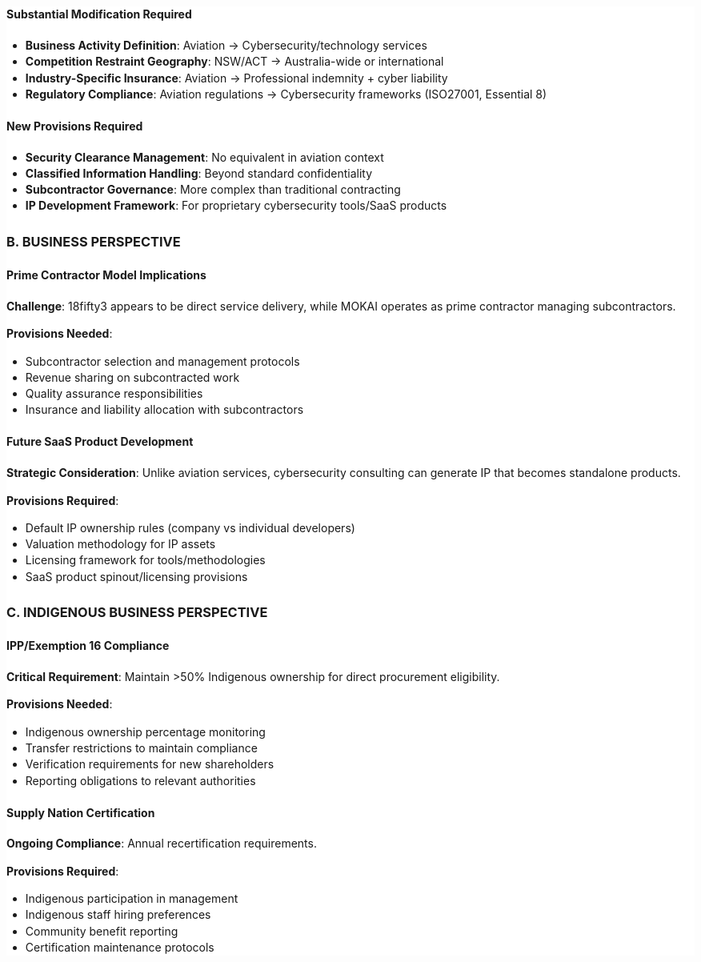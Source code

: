 #### Substantial Modification Required
- **Business Activity Definition**: Aviation → Cybersecurity/technology services
- **Competition Restraint Geography**: NSW/ACT → Australia-wide or international
- **Industry-Specific Insurance**: Aviation → Professional indemnity + cyber liability
- **Regulatory Compliance**: Aviation regulations → Cybersecurity frameworks (ISO27001, Essential 8)

#### New Provisions Required
- **Security Clearance Management**: No equivalent in aviation context
- **Classified Information Handling**: Beyond standard confidentiality
- **Subcontractor Governance**: More complex than traditional contracting
- **IP Development Framework**: For proprietary cybersecurity tools/SaaS products

### B. BUSINESS PERSPECTIVE

#### Prime Contractor Model Implications
**Challenge**: 18fifty3 appears to be direct service delivery, while MOKAI operates as prime contractor managing subcontractors.

**Provisions Needed**:
- Subcontractor selection and management protocols
- Revenue sharing on subcontracted work
- Quality assurance responsibilities
- Insurance and liability allocation with subcontractors

#### Future SaaS Product Development
**Strategic Consideration**: Unlike aviation services, cybersecurity consulting can generate IP that becomes standalone products.

**Provisions Required**:
- Default IP ownership rules (company vs individual developers)
- Valuation methodology for IP assets
- Licensing framework for tools/methodologies
- SaaS product spinout/licensing provisions

### C. INDIGENOUS BUSINESS PERSPECTIVE

#### IPP/Exemption 16 Compliance
**Critical Requirement**: Maintain >50% Indigenous ownership for direct procurement eligibility.

**Provisions Needed**:
- Indigenous ownership percentage monitoring
- Transfer restrictions to maintain compliance
- Verification requirements for new shareholders
- Reporting obligations to relevant authorities

#### Supply Nation Certification
**Ongoing Compliance**: Annual recertification requirements.

**Provisions Required**:
- Indigenous participation in management
- Indigenous staff hiring preferences
- Community benefit reporting
- Certification maintenance protocols
